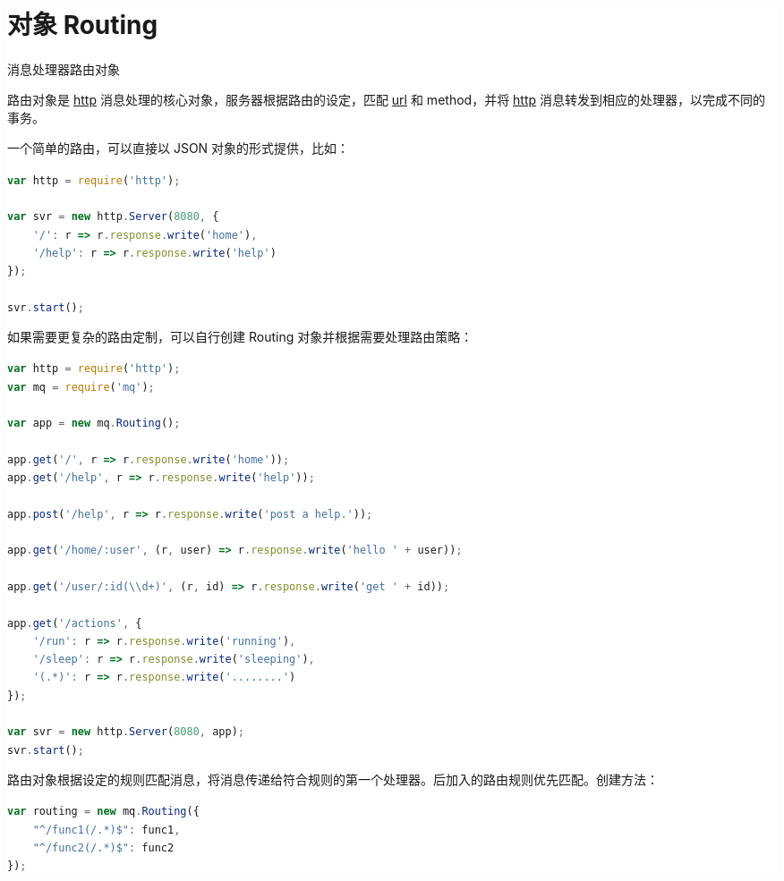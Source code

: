 # 对象 Routing
消息处理器路由对象

路由对象是 [http](../../module/ifs/http.md) 消息处理的核心对象，服务器根据路由的设定，匹配 [url](../../module/ifs/url.md) 和 method，并将 [http](../../module/ifs/http.md) 消息转发到相应的处理器，以完成不同的事务。

一个简单的路由，可以直接以 JSON 对象的形式提供，比如：

```JavaScript
var http = require('http');

var svr = new http.Server(8080, {
    '/': r => r.response.write('home'),
    '/help': r => r.response.write('help')
});

svr.start();
```

如果需要更复杂的路由定制，可以自行创建 Routing 对象并根据需要处理路由策略：

```JavaScript
var http = require('http');
var mq = require('mq');

var app = new mq.Routing();

app.get('/', r => r.response.write('home'));
app.get('/help', r => r.response.write('help'));

app.post('/help', r => r.response.write('post a help.'));

app.get('/home/:user', (r, user) => r.response.write('hello ' + user));

app.get('/user/:id(\\d+)', (r, id) => r.response.write('get ' + id));

app.get('/actions', {
    '/run': r => r.response.write('running'),
    '/sleep': r => r.response.write('sleeping'),
    '(.*)': r => r.response.write('........')
});

var svr = new http.Server(8080, app);
svr.start();
```

路由对象根据设定的规则匹配消息，将消息传递给符合规则的第一个处理器。后加入的路由规则优先匹配。创建方法：

```JavaScript
var routing = new mq.Routing({
    "^/func1(/.*)$": func1,
    "^/func2(/.*)$": func2
});
```
